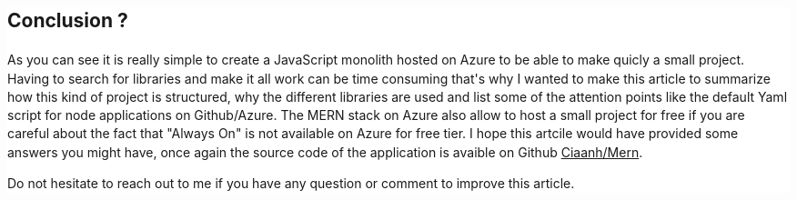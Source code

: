 ## Conclusion ?

As you can see it is really simple to create a JavaScript monolith hosted on Azure to be able to make quicly a small project. Having to search for libraries and make it all work can be time consuming that's why I wanted to make this article to summarize how this kind of project is structured, why the different libraries are used and list some of the attention points like the default Yaml script for node applications on Github/Azure.
The MERN stack on Azure also allow to host a small project for free if you are careful about the fact that "Always On" is not available on Azure for free tier.
I hope this artcile would have provided some answers you might have, once again the source code of the application is avaible on Github [Ciaanh/Mern](https://github.com/Ciaanh/mern).

Do not hesitate to reach out to me if you have any question or comment to improve this article.
